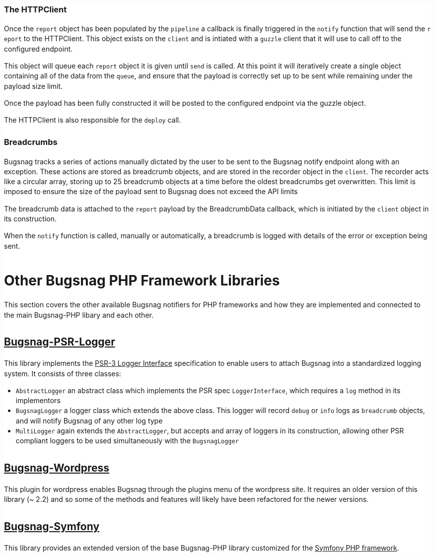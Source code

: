 ### The HTTPClient
Once the `report` object has been populated by the `pipeline` a callback is finally triggered in the `notify` function that will send the `report` to the HTTPClient.  This object exists on the `client` and is intiated with a `guzzle` client that it will use to call off to the configured endpoint.

This object will queue each `report` object it is given until `send` is called.  At this point it will iteratively create a single object containing all of the data from the `queue`, and ensure that the payload is correctly set up to be sent while remaining under the payload size limit.

Once the payload has been fully constructed it will be posted to the configured endpoint via the guzzle object.

The HTTPClient is also responsible for the `deploy` call.

### Breadcrumbs
Bugsnag tracks a series of actions manually dictated by the user to be sent to the Bugsnag notify endpoint along with an exception.  These actions are stored as breadcrumb objects, and are stored in the recorder object in the `client`.  The recorder acts like a circular array, storing up to 25 breadcrumb objects at a time before the oldest breadcrumbs get overwritten.  This limit is imposed to ensure the size of the payload sent to Bugsnag does not exceed the API limits

The breadcrumb data is attached to the `report` payload by the BreadcrumbData callback, which is initiated by the `client` object in its construction.

When the `notify` function is called, manually or automatically, a breadcrumb is logged with details of the error or exception being sent. 

# Other Bugsnag PHP Framework Libraries
This section covers the other available Bugsnag notifiers for PHP frameworks and how they are implemented and connected to the main Bugsnag-PHP libary and each other.

## [Bugsnag-PSR-Logger](https://github.com/bugsnag/bugsnag-psr-logger)
This library implements the [PSR-3 Logger Interface](http://www.php-fig.org/psr/psr-3/) specification to enable users to attach Bugsnag into a standardized logging system. It consists of three classes:
- `AbstractLogger` an abstract class which implements the PSR spec `LoggerInterface`, which requires a `log` method in its implementors
- `BugsnagLogger` a logger class which extends the above class.  This logger will record `debug` or `info` logs as `breadcrumb` objects, and will notify Bugsnag of any other log type
- `MultiLogger` again extends the `AbstractLogger`, but accepts and array of loggers in its construction, allowing other PSR compliant loggers to be used simultaneously with the `BugsnagLogger`

## [Bugsnag-Wordpress](https://github.com/bugsnag/bugsnag-wordpress)
This plugin for wordpress enables Bugsnag through the plugins menu of the wordpress site. It requires an older version of this library (~ 2.2) and so some of the methods and features will likely have been refactored for the newer versions.

## [Bugsnag-Symfony](https://github.com/bugsnag/bugsnag-symfony)
This library provides an extended version of the base Bugsnag-PHP library customized for the [Symfony PHP framework](symfony.com).
